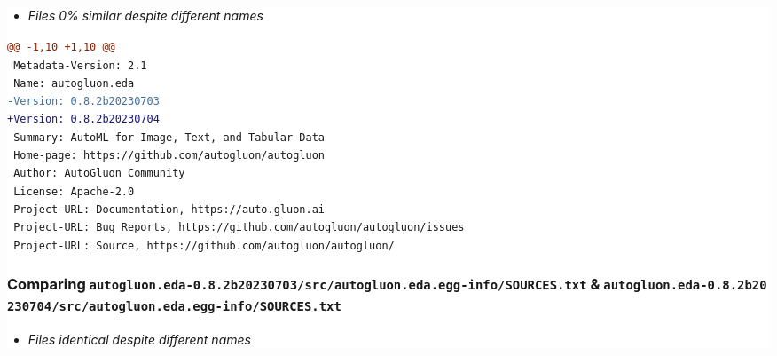  * *Files 0% similar despite different names*

```diff
@@ -1,10 +1,10 @@
 Metadata-Version: 2.1
 Name: autogluon.eda
-Version: 0.8.2b20230703
+Version: 0.8.2b20230704
 Summary: AutoML for Image, Text, and Tabular Data
 Home-page: https://github.com/autogluon/autogluon
 Author: AutoGluon Community
 License: Apache-2.0
 Project-URL: Documentation, https://auto.gluon.ai
 Project-URL: Bug Reports, https://github.com/autogluon/autogluon/issues
 Project-URL: Source, https://github.com/autogluon/autogluon/
```

### Comparing `autogluon.eda-0.8.2b20230703/src/autogluon.eda.egg-info/SOURCES.txt` & `autogluon.eda-0.8.2b20230704/src/autogluon.eda.egg-info/SOURCES.txt`

 * *Files identical despite different names*

